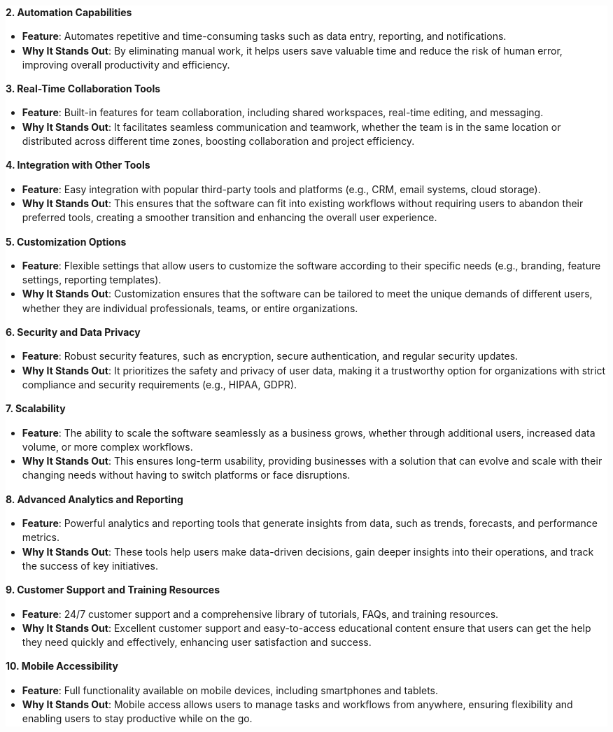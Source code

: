  **2. Automation Capabilities**  
- **Feature**: Automates repetitive and time-consuming tasks such as data entry, reporting, and notifications.
- **Why It Stands Out**: By eliminating manual work, it helps users save valuable time and reduce the risk of human error, improving overall productivity and efficiency.

 **3. Real-Time Collaboration Tools**  
- **Feature**: Built-in features for team collaboration, including shared workspaces, real-time editing, and messaging.
- **Why It Stands Out**: It facilitates seamless communication and teamwork, whether the team is in the same location or distributed across different time zones, boosting collaboration and project efficiency.

 **4. Integration with Other Tools**  
- **Feature**: Easy integration with popular third-party tools and platforms (e.g., CRM, email systems, cloud storage).
- **Why It Stands Out**: This ensures that the software can fit into existing workflows without requiring users to abandon their preferred tools, creating a smoother transition and enhancing the overall user experience.

 **5. Customization Options**  
- **Feature**: Flexible settings that allow users to customize the software according to their specific needs (e.g., branding, feature settings, reporting templates).
- **Why It Stands Out**: Customization ensures that the software can be tailored to meet the unique demands of different users, whether they are individual professionals, teams, or entire organizations.

 **6. Security and Data Privacy**  
- **Feature**: Robust security features, such as encryption, secure authentication, and regular security updates.
- **Why It Stands Out**: It prioritizes the safety and privacy of user data, making it a trustworthy option for organizations with strict compliance and security requirements (e.g., HIPAA, GDPR).

 **7. Scalability**  
- **Feature**: The ability to scale the software seamlessly as a business grows, whether through additional users, increased data volume, or more complex workflows.
- **Why It Stands Out**: This ensures long-term usability, providing businesses with a solution that can evolve and scale with their changing needs without having to switch platforms or face disruptions.

 **8. Advanced Analytics and Reporting**  
- **Feature**: Powerful analytics and reporting tools that generate insights from data, such as trends, forecasts, and performance metrics.
- **Why It Stands Out**: These tools help users make data-driven decisions, gain deeper insights into their operations, and track the success of key initiatives.

 **9. Customer Support and Training Resources**  
- **Feature**: 24/7 customer support and a comprehensive library of tutorials, FAQs, and training resources.
- **Why It Stands Out**: Excellent customer support and easy-to-access educational content ensure that users can get the help they need quickly and effectively, enhancing user satisfaction and success.

 **10. Mobile Accessibility**  
- **Feature**: Full functionality available on mobile devices, including smartphones and tablets.
- **Why It Stands Out**: Mobile access allows users to manage tasks and workflows from anywhere, ensuring flexibility and enabling users to stay productive while on the go.
